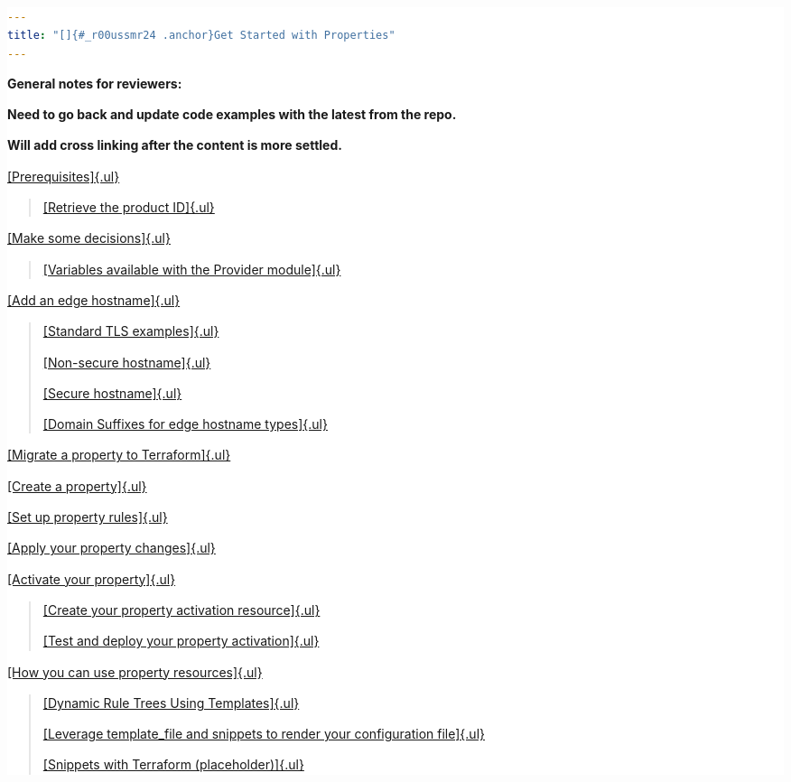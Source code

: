 ```yaml
---
title: "[]{#_r00ussmr24 .anchor}Get Started with Properties"
---
```


**General notes for reviewers:**

**Need to go back and update code examples with the latest from the
repo.**

**Will add cross linking after the content is more settled.**

[[Prerequisites]{.ul}](#prerequisites)

> [[Retrieve the product ID]{.ul}](#retrieve-the-product-id)

[[Make some decisions]{.ul}](#make-some-decisions)

> [[Variables available with the Provider
> module]{.ul}](#variables-available-with-the-provider-module)

[[Add an edge hostname]{.ul}](#add-an-edge-hostname)

> [[Standard TLS examples]{.ul}](#standard-tls-examples)
>
> [[Non-secure hostname]{.ul}](#non-secure-hostname)
>
> [[Secure hostname]{.ul}](#secure-hostname)
>
> [[Domain Suffixes for edge hostname
> types]{.ul}](#domain-suffixes-for-edge-hostname-types)

[[Migrate a property to
Terraform]{.ul}](#migrate-a-property-to-terraform)

[[Create a property]{.ul}](#create-a-property)

[[Set up property rules]{.ul}](#set-up-property-rules)

[[Apply your property changes]{.ul}](#apply-your-property-changes)

[[Activate your property]{.ul}](#activate-your-property)

> [[Create your property activation
> resource]{.ul}](#create-your-property-activation-resource)
>
> [[Test and deploy your property
> activation]{.ul}](#test-and-deploy-your-property-activation)

[[How you can use property
resources]{.ul}](#how-you-can-use-property-resources)

> [[Dynamic Rule Trees Using
> Templates]{.ul}](#dynamic-rule-trees-using-templates)
>
> [[Leverage template_file and snippets to render your configuration
> file]{.ul}](#leverage-template_file-and-snippets-to-render-your-configuration-file)
>
> [[Snippets with Terraform
> (placeholder)]{.ul}](#snippets-with-terraform-placeholder)
